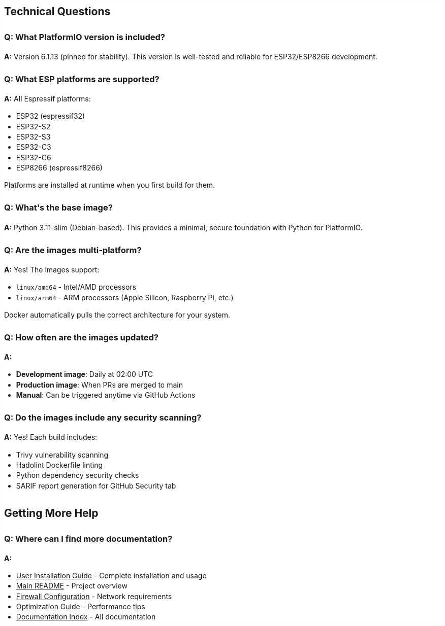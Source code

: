 ## Technical Questions

### Q: What PlatformIO version is included?

**A:** Version 6.1.13 (pinned for stability). This version is well-tested and reliable for ESP32/ESP8266 development.

### Q: What ESP platforms are supported?

**A:** All Espressif platforms:
- ESP32 (espressif32)
- ESP32-S2
- ESP32-S3
- ESP32-C3
- ESP32-C6
- ESP8266 (espressif8266)

Platforms are installed at runtime when you first build for them.

### Q: What's the base image?

**A:** Python 3.11-slim (Debian-based). This provides a minimal, secure foundation with Python for PlatformIO.

### Q: Are the images multi-platform?

**A:** Yes! The images support:
- `linux/amd64` - Intel/AMD processors
- `linux/arm64` - ARM processors (Apple Silicon, Raspberry Pi, etc.)

Docker automatically pulls the correct architecture for your system.

### Q: How often are the images updated?

**A:** 
- **Development image**: Daily at 02:00 UTC
- **Production image**: When PRs are merged to main
- **Manual**: Can be triggered anytime via GitHub Actions

### Q: Do the images include any security scanning?

**A:** Yes! Each build includes:
- Trivy vulnerability scanning
- Hadolint Dockerfile linting
- Python dependency security checks
- SARIF report generation for GitHub Security tab

## Getting More Help

### Q: Where can I find more documentation?

**A:** 
- [User Installation Guide](guides/USER_INSTALLATION_GUIDE.md) - Complete installation and usage
- [Main README](../README.md) - Project overview
- [Firewall Configuration](guides/FIREWALL_CONFIGURATION.md) - Network requirements
- [Optimization Guide](guides/OPTIMIZATION_GUIDE.md) - Performance tips
- [Documentation Index](index.md) - All documentation
